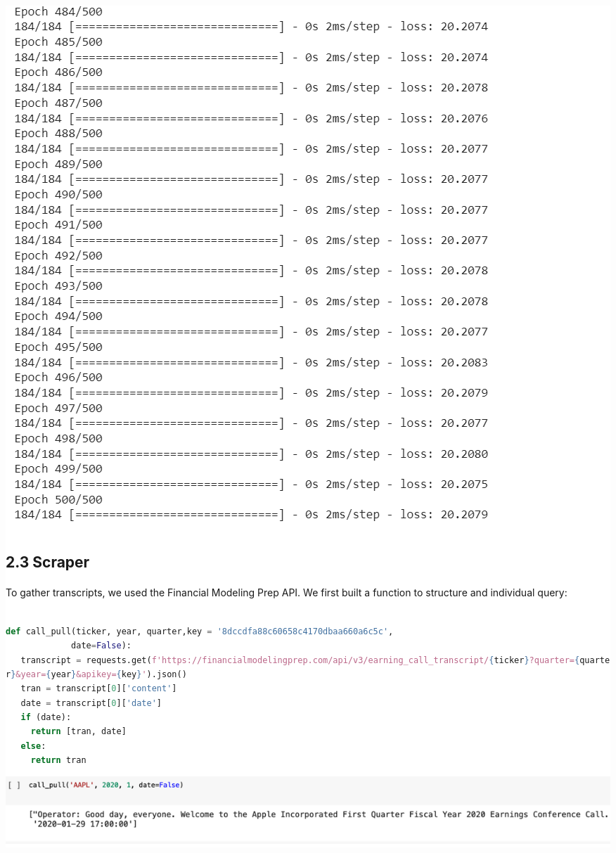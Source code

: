 ![image5.png](/images/image5.png)

## 2.3 Scraper

To gather transcripts, we used the Financial Modeling Prep API. We first built a function to structure and individual query:

```python

def call_pull(ticker, year, quarter,key = '8dccdfa88c60658c4170dbaa660a6c5c',
             date=False):
   transcript = requests.get(f'https://financialmodelingprep.com/api/v3/earning_call_transcript/{ticker}?quarter={quarter}&year={year}&apikey={key}').json()
   tran = transcript[0]['content']
   date = transcript[0]['date']
   if (date):
     return [tran, date]
   else:
     return tran
```
![image6.png](/images/image6.png)
